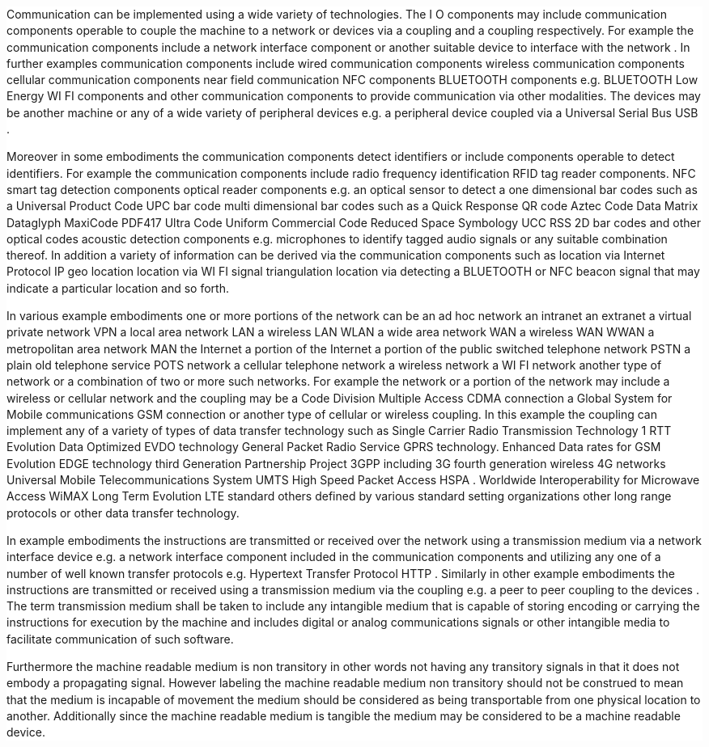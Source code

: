 Communication can be implemented using a wide variety of technologies. The I O components may include communication components operable to couple the machine to a network or devices via a coupling and a coupling respectively. For example the communication components include a network interface component or another suitable device to interface with the network . In further examples communication components include wired communication components wireless communication components cellular communication components near field communication NFC components BLUETOOTH components e.g. BLUETOOTH Low Energy WI FI components and other communication components to provide communication via other modalities. The devices may be another machine or any of a wide variety of peripheral devices e.g. a peripheral device coupled via a Universal Serial Bus USB .

Moreover in some embodiments the communication components detect identifiers or include components operable to detect identifiers. For example the communication components include radio frequency identification RFID tag reader components. NFC smart tag detection components optical reader components e.g. an optical sensor to detect a one dimensional bar codes such as a Universal Product Code UPC bar code multi dimensional bar codes such as a Quick Response QR code Aztec Code Data Matrix Dataglyph MaxiCode PDF417 Ultra Code Uniform Commercial Code Reduced Space Symbology UCC RSS 2D bar codes and other optical codes acoustic detection components e.g. microphones to identify tagged audio signals or any suitable combination thereof. In addition a variety of information can be derived via the communication components such as location via Internet Protocol IP geo location location via WI FI signal triangulation location via detecting a BLUETOOTH or NFC beacon signal that may indicate a particular location and so forth.

In various example embodiments one or more portions of the network can be an ad hoc network an intranet an extranet a virtual private network VPN a local area network LAN a wireless LAN WLAN a wide area network WAN a wireless WAN WWAN a metropolitan area network MAN the Internet a portion of the Internet a portion of the public switched telephone network PSTN a plain old telephone service POTS network a cellular telephone network a wireless network a WI FI network another type of network or a combination of two or more such networks. For example the network or a portion of the network may include a wireless or cellular network and the coupling may be a Code Division Multiple Access CDMA connection a Global System for Mobile communications GSM connection or another type of cellular or wireless coupling. In this example the coupling can implement any of a variety of types of data transfer technology such as Single Carrier Radio Transmission Technology 1 RTT Evolution Data Optimized EVDO technology General Packet Radio Service GPRS technology. Enhanced Data rates for GSM Evolution EDGE technology third Generation Partnership Project 3GPP including 3G fourth generation wireless 4G networks Universal Mobile Telecommunications System UMTS High Speed Packet Access HSPA . Worldwide Interoperability for Microwave Access WiMAX Long Term Evolution LTE standard others defined by various standard setting organizations other long range protocols or other data transfer technology.

In example embodiments the instructions are transmitted or received over the network using a transmission medium via a network interface device e.g. a network interface component included in the communication components and utilizing any one of a number of well known transfer protocols e.g. Hypertext Transfer Protocol HTTP . Similarly in other example embodiments the instructions are transmitted or received using a transmission medium via the coupling e.g. a peer to peer coupling to the devices . The term transmission medium shall be taken to include any intangible medium that is capable of storing encoding or carrying the instructions for execution by the machine and includes digital or analog communications signals or other intangible media to facilitate communication of such software.

Furthermore the machine readable medium is non transitory in other words not having any transitory signals in that it does not embody a propagating signal. However labeling the machine readable medium non transitory should not be construed to mean that the medium is incapable of movement the medium should be considered as being transportable from one physical location to another. Additionally since the machine readable medium is tangible the medium may be considered to be a machine readable device.
